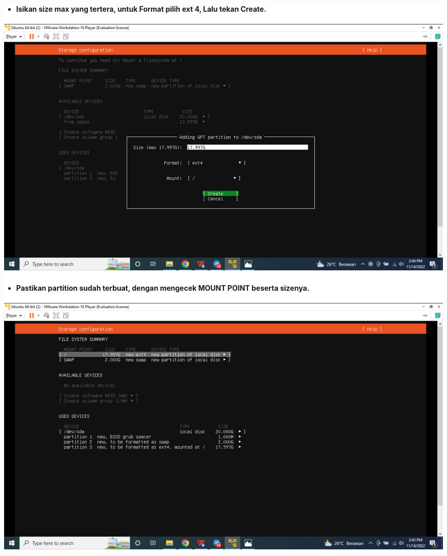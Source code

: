 * #### Isikan size max yang tertera, untuk Format pilih ext 4, Lalu tekan Create.
![37](assets/56.png)

* #### Pastikan partition sudah terbuat, dengan mengecek MOUNT POINT beserta sizenya.
![38](assets/57.png)
